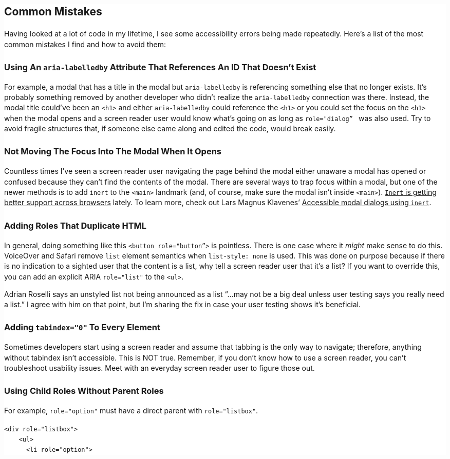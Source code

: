 ## Common Mistakes

Having looked at a lot of code in my lifetime, I see some accessibility errors being made repeatedly. Here’s a list of the most common mistakes I find and how to avoid them:

<h3 id="marker" style="text-transform: none;">Using An <code>aria-labelledby</code> Attribute That References An ID That Doesn’t Exist</h3>

For example, a modal that has a title in the modal but `aria-labelledby` is referencing something else that no longer exists. It’s probably something removed by another developer who didn’t realize the `aria-labelledby` connection was there. Instead, the modal title could’ve been an `<h1>` and either `aria-labelledby` could reference the `<h1>` or you could set the focus on the `<h1>` when the modal opens and a screen reader user would know what’s going on as long as `role="dialog” ` was also used. Try to avoid fragile structures that, if someone else came along and edited the code, would break easily.

### Not Moving The Focus Into The Modal When It Opens

Countless times I’ve seen a screen reader user navigating the page behind the modal either unaware a modal has opened or confused because they can’t find the contents of the modal. There are several ways to trap focus within a modal, but one of the newer methods is to add `inert` to the `<main>` landmark (and, of course, make sure the modal isn’t inside `<main>`). [`Inert` is getting better support across browsers](https://caniuse.com/?search=inert) lately. To learn more, check out Lars Magnus Klavenes’ [Accessible modal dialogs using `inert`](https://larsmagnus.co/blog/accessible-modal-dialogs-using-inert).

### Adding Roles That Duplicate HTML

In general, doing something like this `<button role="button”>` is pointless. There is one case where it *might* make sense to do this. VoiceOver and Safari remove `list` element semantics when `list-style: none` is used. This was done on purpose because if there is no indication to a sighted user that the content is a list, why tell a screen reader user that it’s a list? If you want to override this, you can add an explicit ARIA `role="list"` to the `<ul>`.

Adrian Roselli says an unstyled list not being announced as a list “…may not be a big deal unless user testing says you really need a list.” I agree with him on that point, but I’m sharing the fix in case your user testing shows it’s beneficial.

<h3 id="marker" style="text-transform: none;">Adding <code>tabindex="0"</code> To Every Element</h3>

Sometimes developers start using a screen reader and assume that tabbing is the only way to navigate; therefore, anything without tabindex isn’t accessible. This is NOT true. Remember, if you don’t know how to use a screen reader, you can’t troubleshoot usability issues. Meet with an everyday screen reader user to figure those out.

### Using Child Roles Without Parent Roles

For example, `role="option"` must have a direct parent with `role="listbox"`.

<pre><code class="language-html">&lt;div role="listbox"&gt;
    &lt;ul&gt;
      &lt;li role="option"&gt;
</code></pre>
